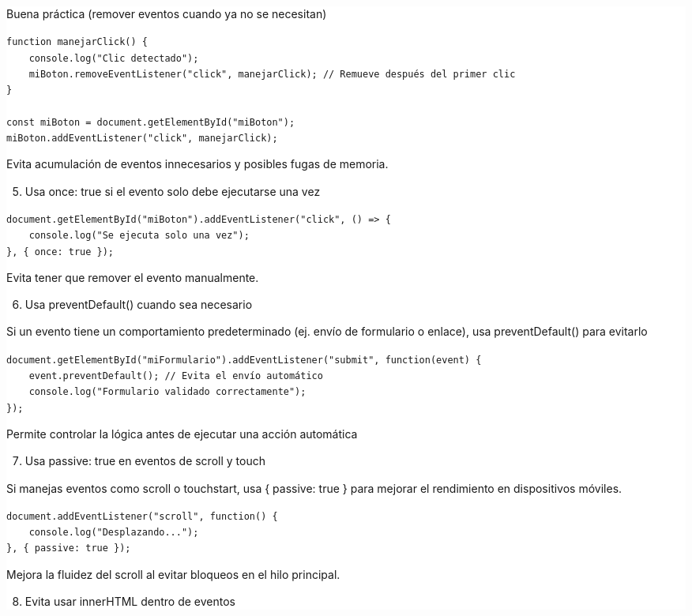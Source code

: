 Buena práctica (remover eventos cuando ya no se necesitan)

```
function manejarClick() {
    console.log("Clic detectado");
    miBoton.removeEventListener("click", manejarClick); // Remueve después del primer clic
}

const miBoton = document.getElementById("miBoton");
miBoton.addEventListener("click", manejarClick);

```

Evita acumulación de eventos innecesarios y posibles fugas de memoria.


5. Usa once: true si el evento solo debe ejecutarse una vez

```
document.getElementById("miBoton").addEventListener("click", () => {
    console.log("Se ejecuta solo una vez");
}, { once: true });

```

Evita tener que remover el evento manualmente.


6. Usa preventDefault() cuando sea necesario

Si un evento tiene un comportamiento predeterminado (ej. envío de formulario o enlace), usa preventDefault() para evitarlo

```
document.getElementById("miFormulario").addEventListener("submit", function(event) {
    event.preventDefault(); // Evita el envío automático
    console.log("Formulario validado correctamente");
});

```

Permite controlar la lógica antes de ejecutar una acción automática


7. Usa passive: true en eventos de scroll y touch

Si manejas eventos como scroll o touchstart, usa { passive: true } para mejorar el rendimiento en dispositivos móviles.

```
document.addEventListener("scroll", function() {
    console.log("Desplazando...");
}, { passive: true });

```

Mejora la fluidez del scroll al evitar bloqueos en el hilo principal.


8. Evita usar innerHTML dentro de eventos
